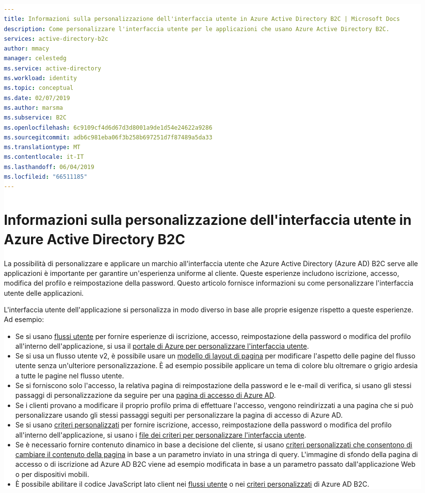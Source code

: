 ```yaml
---
title: Informazioni sulla personalizzazione dell'interfaccia utente in Azure Active Directory B2C | Microsoft Docs
description: Come personalizzare l'interfaccia utente per le applicazioni che usano Azure Active Directory B2C.
services: active-directory-b2c
author: mmacy
manager: celestedg
ms.service: active-directory
ms.workload: identity
ms.topic: conceptual
ms.date: 02/07/2019
ms.author: marsma
ms.subservice: B2C
ms.openlocfilehash: 6c9109cf4d6d67d3d8001a9de1d54e24622a9286
ms.sourcegitcommit: adb6c981eba06f3b258b697251d7f87489a5da33
ms.translationtype: MT
ms.contentlocale: it-IT
ms.lasthandoff: 06/04/2019
ms.locfileid: "66511185"
---
```

# <a name="about-user-interface-customization-in-azure-active-directory-b2c"></a>Informazioni sulla personalizzazione dell'interfaccia utente in Azure Active Directory B2C

La possibilità di personalizzare e applicare un marchio all'interfaccia utente che Azure Active Directory (Azure AD) B2C serve alle applicazioni è importante per garantire un'esperienza uniforme al cliente. Queste esperienze includono iscrizione, accesso, modifica del profilo e reimpostazione della password. Questo articolo fornisce informazioni su come personalizzare l'interfaccia utente delle applicazioni.

L'interfaccia utente dell'applicazione si personalizza in modo diverso in base alle proprie esigenze rispetto a queste esperienze. Ad esempio:

- Se si usano [flussi utente](active-directory-b2c-reference-policies.md) per fornire esperienze di iscrizione, accesso, reimpostazione della password o modifica del profilo all'interno dell'applicazione, si usa il [portale di Azure per personalizzare l'interfaccia utente](tutorial-customize-ui.md).
- Se si usa un flusso utente v2, è possibile usare un [modello di layout di pagina](#page-layout-templates) per modificare l'aspetto delle pagine del flusso utente senza un'ulteriore personalizzazione. È ad esempio possibile applicare un tema di colore blu oltremare o grigio ardesia a tutte le pagine nel flusso utente.
- Se si forniscono solo l'accesso, la relativa pagina di reimpostazione della password e le e-mail di verifica, si usano gli stessi passaggi di personalizzazione da seguire per una [pagina di accesso di Azure AD](../active-directory/fundamentals/customize-branding.md).
- Se i clienti provano a modificare il proprio profilo prima di effettuare l'accesso, vengono reindirizzati a una pagina che si può personalizzare usando gli stessi passaggi seguiti per personalizzare la pagina di accesso di Azure AD.
- Se si usano [criteri personalizzati](active-directory-b2c-overview-custom.md) per fornire iscrizione, accesso, reimpostazione della password o modifica del profilo all'interno dell'applicazione, si usano i [file dei criteri per personalizzare l'interfaccia utente](active-directory-b2c-ui-customization-custom.md).
- Se è necessario fornire contenuto dinamico in base a decisione del cliente, si usano [criteri personalizzati che consentono di cambiare il contenuto della pagina](active-directory-b2c-ui-customization-custom-dynamic.md) in base a un parametro inviato in una stringa di query. L'immagine di sfondo della pagina di accesso o di iscrizione ad Azure AD B2C viene ad esempio modificata in base a un parametro passato dall'applicazione Web o per dispositivi mobili.
- È possibile abilitare il codice JavaScript lato client nei [flussi utente](user-flow-javascript-overview.md) o nei [criteri personalizzati](page-contract.md) di Azure AD B2C.
